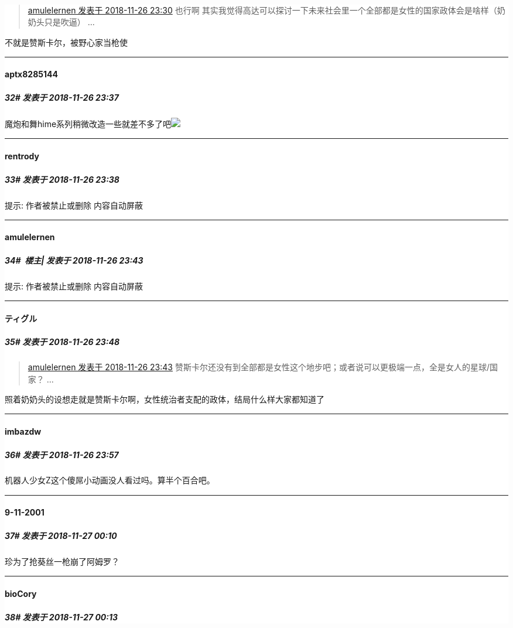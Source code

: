 <blockquote><a href="httphttps://bbs.saraba1st.com/2b/forum.php?mod=redirect&amp;goto=findpost&amp;pid=41735104&amp;ptid=1793438" target="_blank">amulelernen 发表于 2018-11-26 23:30</a>
也行啊 其实我觉得高达可以探讨一下未来社会里一个全部都是女性的国家政体会是啥样（奶奶头只是吹逼） ...</blockquote>
不就是赞斯卡尔，被野心家当枪使

*****

####  aptx8285144  
##### 32#       发表于 2018-11-26 23:37

魔炮和舞hime系列稍微改造一些就差不多了吧<img src="https://static.saraba1st.com/image/smiley/face2017/066.png" referrerpolicy="no-referrer">

*****

####  rentrody  
##### 33#       发表于 2018-11-26 23:38

提示: 作者被禁止或删除 内容自动屏蔽

*****

####  amulelernen  
##### 34#         楼主| 发表于 2018-11-26 23:43

提示: 作者被禁止或删除 内容自动屏蔽

*****

####  ティグル  
##### 35#       发表于 2018-11-26 23:48

<blockquote><a href="httphttps://bbs.saraba1st.com/2b/forum.php?mod=redirect&amp;goto=findpost&amp;pid=41735244&amp;ptid=1793438" target="_blank">amulelernen 发表于 2018-11-26 23:43</a>
赞斯卡尔还没有到全部都是女性这个地步吧；或者说可以更极端一点，全是女人的星球/国家？ ...</blockquote>
照着奶奶头的设想走就是赞斯卡尔啊，女性统治者支配的政体，结局什么样大家都知道了

*****

####  imbazdw  
##### 36#       发表于 2018-11-26 23:57

机器人少女Z这个傻屌小动画没人看过吗。算半个百合吧。

*****

####  9-11-2001  
##### 37#       发表于 2018-11-27 00:10

珍为了抢葵丝一枪崩了阿姆罗？

*****

####  bioCory  
##### 38#       发表于 2018-11-27 00:13
